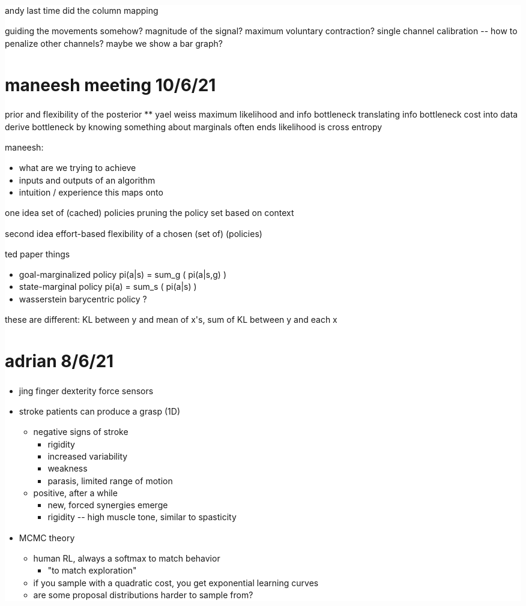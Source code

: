 
andy last time did the column mapping

guiding the movements somehow? magnitude of the signal?
maximum voluntary contraction?
single channel calibration -- how to penalize other channels? maybe we show a bar graph?

# maneesh meeting 10/6/21

prior and flexibility of the posterior
** yael weiss maximum likelihood and info bottleneck
translating info bottleneck cost into data
derive bottleneck by knowing something about marginals
often ends
likelihood is cross entropy

maneesh:
- what are we trying to achieve
- inputs and outputs of an algorithm
- intuition / experience this maps onto

one idea
set of (cached) policies
pruning the policy set based on context

second idea
effort-based flexibility of a chosen (set of) (policies)

ted paper things
- goal-marginalized policy pi(a|s) = sum_g ( pi(a|s,g) )
- state-marginal policy pi(a) = sum_s ( pi(a|s) )
- wasserstein barycentric policy ? 

these are different:
KL between y and mean of x's, sum of KL between y and each x

# adrian 8/6/21

- jing finger dexterity force sensors

- stroke patients can produce a grasp (1D) 
	- negative signs of stroke
		- rigidity
		- increased variability
		- weakness
		- parasis, limited range of motion
	- positive, after a while
		- new, forced synergies emerge
		- rigidity -- high muscle tone, similar to spasticity

- MCMC theory
	- human RL, always a softmax to match behavior
		- "to match exploration"
	- if you sample with a quadratic cost, you get exponential learning curves
	- are some proposal distributions harder to sample from?
